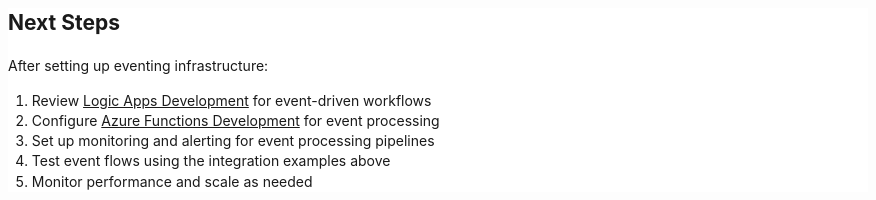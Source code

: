 ## Next Steps

After setting up eventing infrastructure:

1. Review [Logic Apps Development](logic-apps-development.md) for event-driven workflows
2. Configure [Azure Functions Development](functions-development.md) for event processing
3. Set up monitoring and alerting for event processing pipelines
4. Test event flows using the integration examples above
5. Monitor performance and scale as needed
```